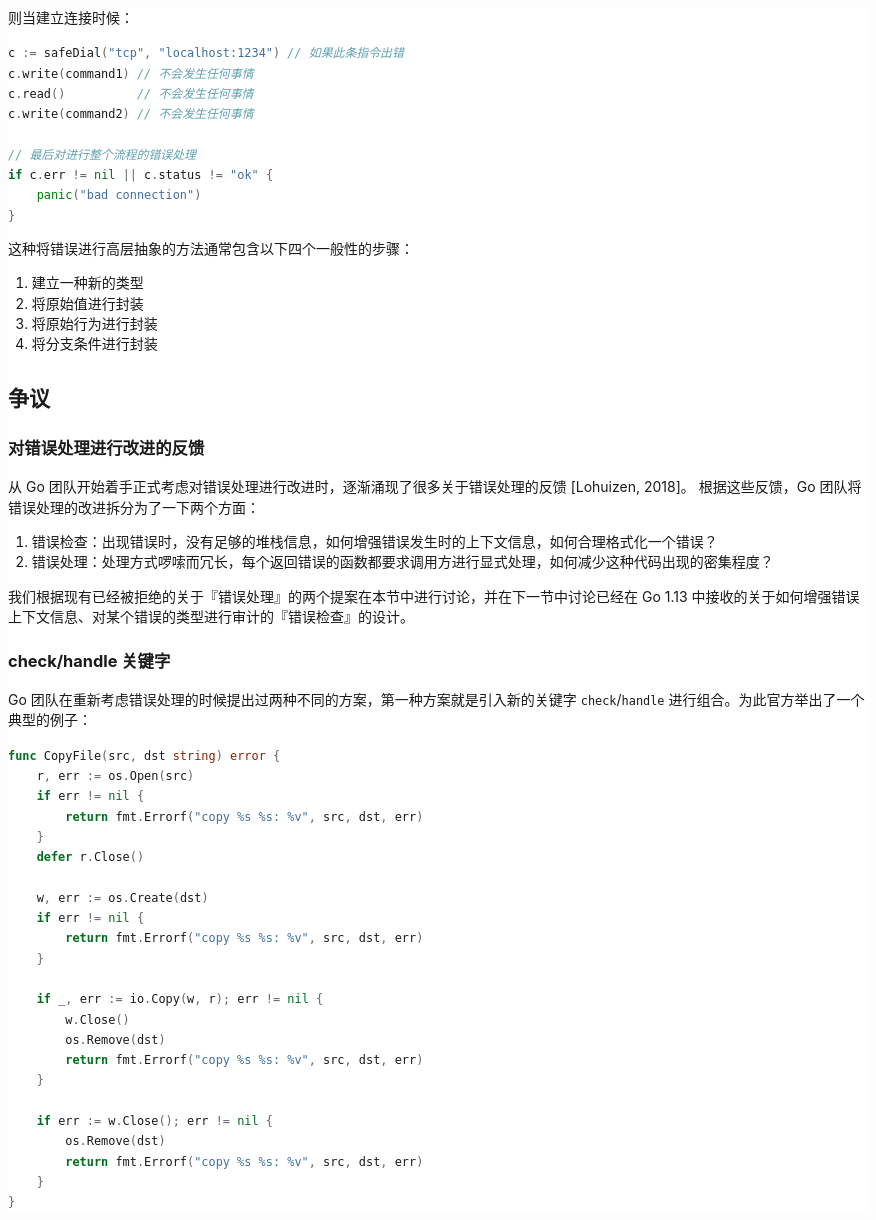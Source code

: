 则当建立连接时候：

```go
c := safeDial("tcp", "localhost:1234") // 如果此条指令出错
c.write(command1) // 不会发生任何事情
c.read()          // 不会发生任何事情
c.write(command2) // 不会发生任何事情

// 最后对进行整个流程的错误处理
if c.err != nil || c.status != "ok" {
    panic("bad connection")
}
```

这种将错误进行高层抽象的方法通常包含以下四个一般性的步骤：

1. 建立一种新的类型
2. 将原始值进行封装
3. 将原始行为进行封装
4. 将分支条件进行封装


## 争议

### 对错误处理进行改进的反馈

从 Go 团队开始着手正式考虑对错误处理进行改进时，逐渐涌现了很多关于错误处理的反馈 [Lohuizen, 2018]。
根据这些反馈，Go 团队将错误处理的改进拆分为了一下两个方面：

1. 错误检查：出现错误时，没有足够的堆栈信息，如何增强错误发生时的上下文信息，如何合理格式化一个错误？
2. 错误处理：处理方式啰嗦而冗长，每个返回错误的函数都要求调用方进行显式处理，如何减少这种代码出现的密集程度？

我们根据现有已经被拒绝的关于『错误处理』的两个提案在本节中进行讨论，并在下一节中讨论已经在 Go 1.13 中接收的关于如何增强错误上下文信息、对某个错误的类型进行审计的『错误检查』的设计。

### check/handle 关键字

Go 团队在重新考虑错误处理的时候提出过两种不同的方案，第一种方案就是引入新的关键字 `check`/`handle` 进行组合。为此官方举出了一个典型的例子：

```go
func CopyFile(src, dst string) error {
    r, err := os.Open(src)
    if err != nil {
        return fmt.Errorf("copy %s %s: %v", src, dst, err)
    }
    defer r.Close()

    w, err := os.Create(dst)
    if err != nil {
        return fmt.Errorf("copy %s %s: %v", src, dst, err)
    }

    if _, err := io.Copy(w, r); err != nil {
        w.Close()
        os.Remove(dst)
        return fmt.Errorf("copy %s %s: %v", src, dst, err)
    }

    if err := w.Close(); err != nil {
        os.Remove(dst)
        return fmt.Errorf("copy %s %s: %v", src, dst, err)
    }
}
```
